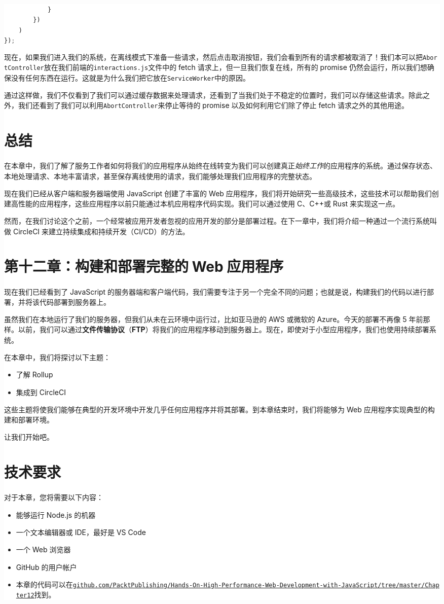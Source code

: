 ```js
            }
        })
    )
});
```

现在，如果我们进入我们的系统，在离线模式下准备一些请求，然后点击取消按钮，我们会看到所有的请求都被取消了！我们本可以把`AbortController`放在我们前端的`interactions.js`文件中的 fetch 请求上，但一旦我们恢复在线，所有的 promise 仍然会运行，所以我们想确保没有任何东西在运行。这就是为什么我们把它放在`ServiceWorker`中的原因。

通过这样做，我们不仅看到了我们可以通过缓存数据来处理请求，还看到了当我们处于不稳定的位置时，我们可以存储这些请求。除此之外，我们还看到了我们可以利用`AbortController`来停止等待的 promise 以及如何利用它们除了停止 fetch 请求之外的其他用途。

# 总结

在本章中，我们了解了服务工作者如何将我们的应用程序从始终在线转变为我们可以创建真正*始终工作*的应用程序的系统。通过保存状态、本地处理请求、本地丰富请求，甚至保存离线使用的请求，我们能够处理我们应用程序的完整状态。

现在我们已经从客户端和服务器端使用 JavaScript 创建了丰富的 Web 应用程序，我们将开始研究一些高级技术，这些技术可以帮助我们创建高性能的应用程序，这些应用程序以前只能通过本机应用程序代码实现。我们可以通过使用 C、C++或 Rust 来实现这一点。

然而，在我们讨论这个之前，一个经常被应用开发者忽视的应用开发的部分是部署过程。在下一章中，我们将介绍一种通过一个流行系统叫做 CircleCI 来建立持续集成和持续开发（CI/CD）的方法。


# 第十二章：构建和部署完整的 Web 应用程序

现在我们已经看到了 JavaScript 的服务器端和客户端代码，我们需要专注于另一个完全不同的问题；也就是说，构建我们的代码以进行部署，并将该代码部署到服务器上。

虽然我们在本地运行了我们的服务器，但我们从未在云环境中运行过，比如亚马逊的 AWS 或微软的 Azure。今天的部署不再像 5 年前那样。以前，我们可以通过**文件传输协议**（**FTP**）将我们的应用程序移动到服务器上。现在，即使对于小型应用程序，我们也使用持续部署系统。

在本章中，我们将探讨以下主题：

+   了解 Rollup

+   集成到 CircleCI

这些主题将使我们能够在典型的开发环境中开发几乎任何应用程序并将其部署。到本章结束时，我们将能够为 Web 应用程序实现典型的构建和部署环境。

让我们开始吧。

# 技术要求

对于本章，您将需要以下内容：

+   能够运行 Node.js 的机器

+   一个文本编辑器或 IDE，最好是 VS Code

+   一个 Web 浏览器

+   GitHub 的用户帐户

+   本章的代码可以在[`github.com/PacktPublishing/Hands-On-High-Performance-Web-Development-with-JavaScript/tree/master/Chapter12`](https://github.com/PacktPublishing/Hands-On-High-Performance-Web-Development-with-JavaScript/tree/master/Chapter12)找到。
